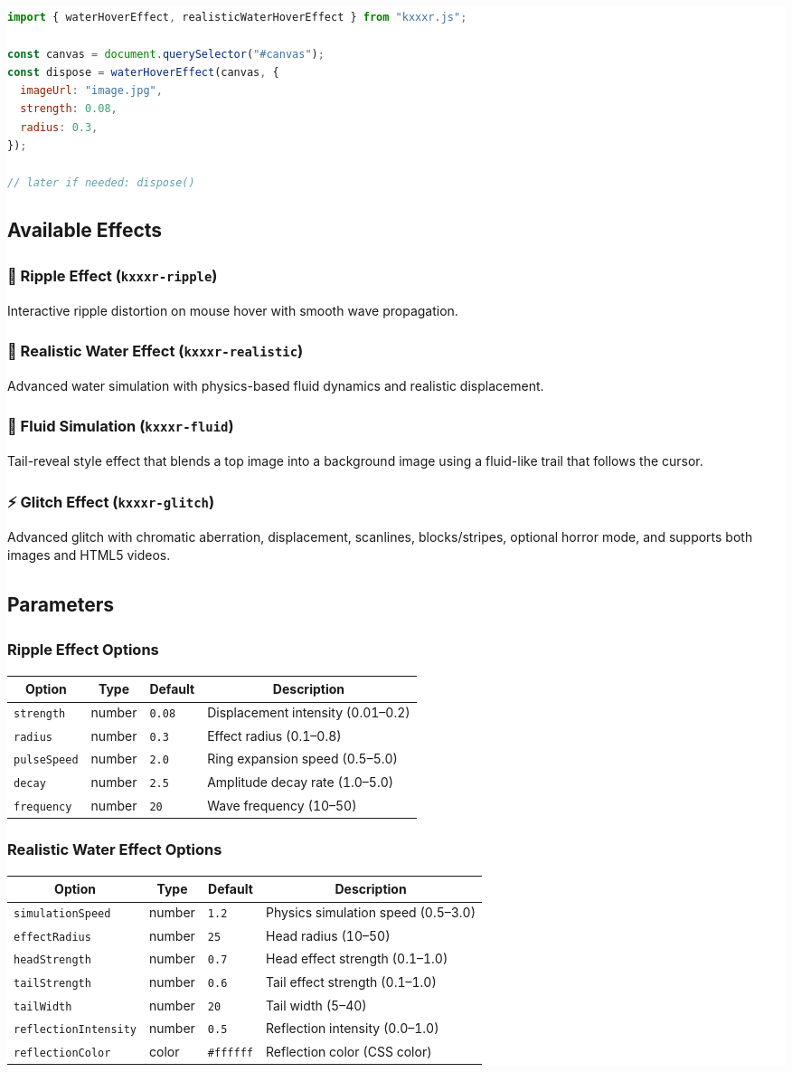 ```js
import { waterHoverEffect, realisticWaterHoverEffect } from "kxxxr.js";

const canvas = document.querySelector("#canvas");
const dispose = waterHoverEffect(canvas, {
  imageUrl: "image.jpg",
  strength: 0.08,
  radius: 0.3,
});

// later if needed: dispose()
```

## Available Effects

### 🌊 Ripple Effect (`kxxxr-ripple`)

Interactive ripple distortion on mouse hover with smooth wave propagation.

### 🌊 Realistic Water Effect (`kxxxr-realistic`)

Advanced water simulation with physics-based fluid dynamics and realistic displacement.

### 🌊 Fluid Simulation (`kxxxr-fluid`)

Tail-reveal style effect that blends a top image into a background image using a fluid-like trail that follows the cursor.

### ⚡ Glitch Effect (`kxxxr-glitch`)

Advanced glitch with chromatic aberration, displacement, scanlines, blocks/stripes, optional horror mode, and supports both images and HTML5 videos.

## Parameters

### Ripple Effect Options

| Option       | Type   | Default | Description                       |
| ------------ | ------ | ------- | --------------------------------- |
| `strength`   | number | `0.08`  | Displacement intensity (0.01–0.2) |
| `radius`     | number | `0.3`   | Effect radius (0.1–0.8)           |
| `pulseSpeed` | number | `2.0`   | Ring expansion speed (0.5–5.0)    |
| `decay`      | number | `2.5`   | Amplitude decay rate (1.0–5.0)    |
| `frequency`  | number | `20`    | Wave frequency (10–50)            |

### Realistic Water Effect Options

| Option                | Type   | Default   | Description                                  |
| --------------------- | ------ | --------- | -------------------------------------------- |
| `simulationSpeed`     | number | `1.2`     | Physics simulation speed (0.5–3.0)           |
| `effectRadius`        | number | `25`      | Head radius (10–50)                          |
| `headStrength`        | number | `0.7`     | Head effect strength (0.1–1.0)               |
| `tailStrength`        | number | `0.6`     | Tail effect strength (0.1–1.0)               |
| `tailWidth`           | number | `20`      | Tail width (5–40)                            |
| `reflectionIntensity` | number | `0.5`     | Reflection intensity (0.0–1.0)               |
| `reflectionColor`     | color  | `#ffffff` | Reflection color (CSS color)                 |